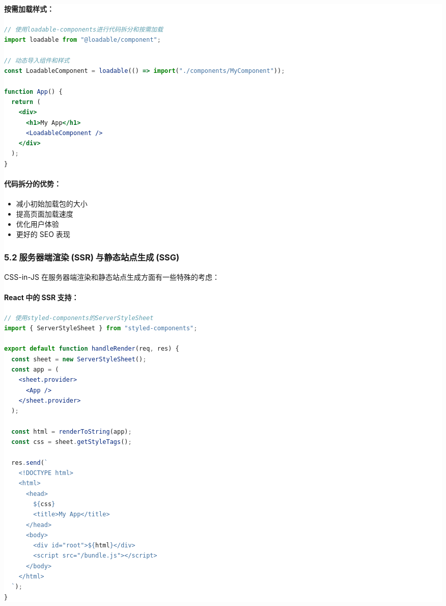 #### 按需加载样式：

```jsx
// 使用loadable-components进行代码拆分和按需加载
import loadable from "@loadable/component";

// 动态导入组件和样式
const LoadableComponent = loadable(() => import("./components/MyComponent"));

function App() {
  return (
    <div>
      <h1>My App</h1>
      <LoadableComponent />
    </div>
  );
}
```

#### 代码拆分的优势：

- 减小初始加载包的大小
- 提高页面加载速度
- 优化用户体验
- 更好的 SEO 表现

### 5.2 服务器端渲染 (SSR) 与静态站点生成 (SSG)

CSS-in-JS 在服务器端渲染和静态站点生成方面有一些特殊的考虑：

#### React 中的 SSR 支持：

```jsx
// 使用styled-components的ServerStyleSheet
import { ServerStyleSheet } from "styled-components";

export default function handleRender(req, res) {
  const sheet = new ServerStyleSheet();
  const app = (
    <sheet.provider>
      <App />
    </sheet.provider>
  );

  const html = renderToString(app);
  const css = sheet.getStyleTags();

  res.send(`
    <!DOCTYPE html>
    <html>
      <head>
        ${css}
        <title>My App</title>
      </head>
      <body>
        <div id="root">${html}</div>
        <script src="/bundle.js"></script>
      </body>
    </html>
  `);
}
```
